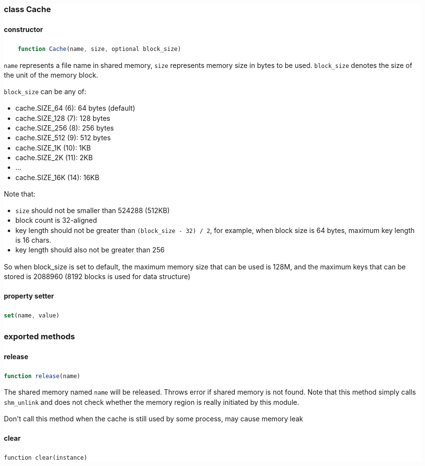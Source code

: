 ### class Cache

#### constructor

```js
    function Cache(name, size, optional block_size)
```

`name` represents a file name in shared memory, `size` represents memory size in bytes to be used. `block_size` denotes the size of the unit of the memory block.

`block_size` can be any of:

  - cache.SIZE_64 (6): 64 bytes (default)
  - cache.SIZE_128 (7): 128 bytes
  - cache.SIZE_256 (8): 256 bytes
  - cache.SIZE_512 (9): 512 bytes
  - cache.SIZE_1K (10): 1KB
  - cache.SIZE_2K (11): 2KB
  - ...
  - cache.SIZE_16K (14): 16KB

Note that:

  - `size` should not be smaller than 524288 (512KB)
  - block count is 32-aligned
  - key length should not be greater than `(block_size - 32) / 2`, for example, when block size is 64 bytes, maximum key length is 16 chars.
  - key length should also not be greater than 256

So when block_size is set to default, the maximum memory size that can be used is 128M, and the maximum keys that can be stored is 2088960 (8192 blocks is used for data structure)

#### property setter

```js
set(name, value)
```

### exported methods

#### release

```js
function release(name)
```

The shared memory named `name` will be released. Throws error if shared memory is not found. Note that this method simply calls `shm_unlink` and does not check whether the memory region is really initiated by this module.

Don't call this method when the cache is still used by some process, may cause memory leak

#### clear

    function clear(instance)
